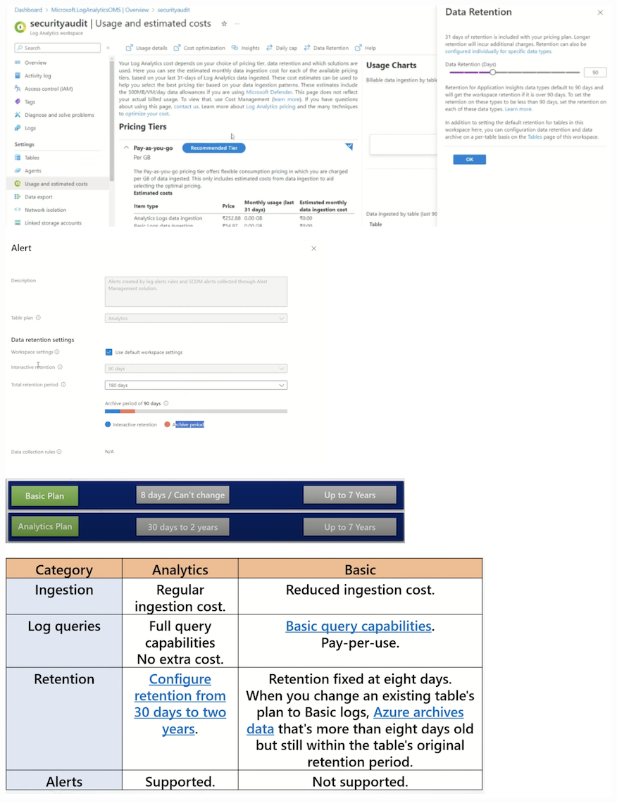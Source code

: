 ![Alt Image Text](../images/log1_1_11.png "Body image")

![Alt Image Text](../images/log1_1_12.png "Body image")

![Alt Image Text](../images/log1_1_13.png "Body image")

![Alt Image Text](../images/log1_1_14.png "Body image")
